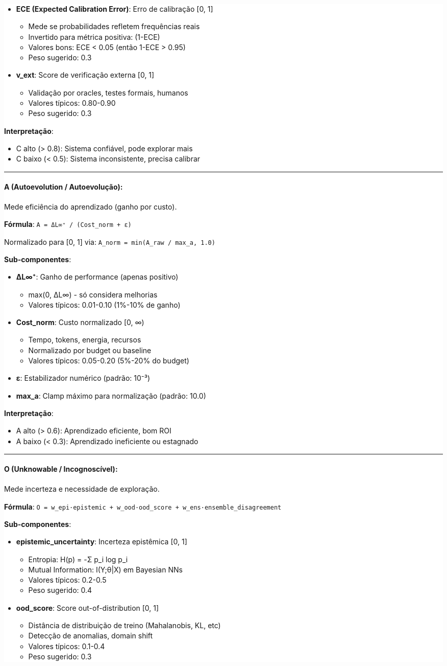 - **ECE (Expected Calibration Error)**: Erro de calibração [0, 1]
  - Mede se probabilidades refletem frequências reais
  - Invertido para métrica positiva: (1-ECE)
  - Valores bons: ECE < 0.05 (então 1-ECE > 0.95)
  - Peso sugerido: 0.3
  
- **v_ext**: Score de verificação externa [0, 1]
  - Validação por oracles, testes formais, humanos
  - Valores típicos: 0.80-0.90
  - Peso sugerido: 0.3

**Interpretação**:
- C alto (> 0.8): Sistema confiável, pode explorar mais
- C baixo (< 0.5): Sistema inconsistente, precisa calibrar

---

#### **A (Autoevolution / Autoevolução)**: 
Mede eficiência do aprendizado (ganho por custo).

**Fórmula**: `A = ΔL∞⁺ / (Cost_norm + ε)`

Normalizado para [0, 1] via: `A_norm = min(A_raw / max_a, 1.0)`

**Sub-componentes**:
- **ΔL∞⁺**: Ganho de performance (apenas positivo)
  - max(0, ΔL∞) - só considera melhorias
  - Valores típicos: 0.01-0.10 (1%-10% de ganho)
  
- **Cost_norm**: Custo normalizado [0, ∞)
  - Tempo, tokens, energia, recursos
  - Normalizado por budget ou baseline
  - Valores típicos: 0.05-0.20 (5%-20% do budget)
  
- **ε**: Estabilizador numérico (padrão: 10⁻³)
- **max_a**: Clamp máximo para normalização (padrão: 10.0)

**Interpretação**:
- A alto (> 0.6): Aprendizado eficiente, bom ROI
- A baixo (< 0.3): Aprendizado ineficiente ou estagnado

---

#### **O (Unknowable / Incognoscível)**: 
Mede incerteza e necessidade de exploração.

**Fórmula**: `O = w_epi·epistemic + w_ood·ood_score + w_ens·ensemble_disagreement`

**Sub-componentes**:
- **epistemic_uncertainty**: Incerteza epistêmica [0, 1]
  - Entropia: H(p) = -Σ p_i log p_i
  - Mutual Information: I(Y;θ|X) em Bayesian NNs
  - Valores típicos: 0.2-0.5
  - Peso sugerido: 0.4
  
- **ood_score**: Score out-of-distribution [0, 1]
  - Distância de distribuição de treino (Mahalanobis, KL, etc)
  - Detecção de anomalias, domain shift
  - Valores típicos: 0.1-0.4
  - Peso sugerido: 0.3
  